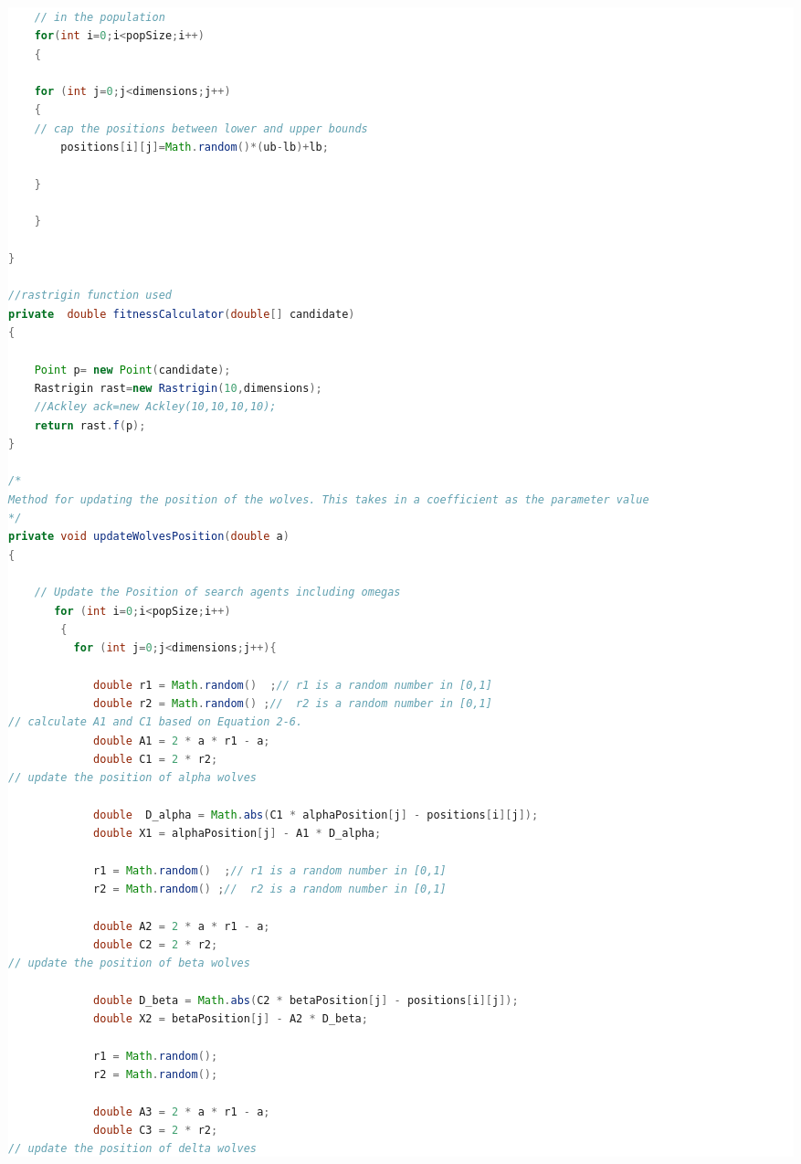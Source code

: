 ```java
    // in the population
    for(int i=0;i<popSize;i++)
    {

    for (int j=0;j<dimensions;j++)
    {
    // cap the positions between lower and upper bounds
        positions[i][j]=Math.random()*(ub-lb)+lb;

    }

    }

}

//rastrigin function used
private  double fitnessCalculator(double[] candidate)
{

    Point p= new Point(candidate);
    Rastrigin rast=new Rastrigin(10,dimensions);
    //Ackley ack=new Ackley(10,10,10,10);
    return rast.f(p);
}

/*
Method for updating the position of the wolves. This takes in a coefficient as the parameter value
*/
private void updateWolvesPosition(double a)
{

    // Update the Position of search agents including omegas
       for (int i=0;i<popSize;i++)
        {
          for (int j=0;j<dimensions;j++){

             double r1 = Math.random()  ;// r1 is a random number in [0,1]
             double r2 = Math.random() ;//  r2 is a random number in [0,1]
// calculate A1 and C1 based on Equation 2-6.
             double A1 = 2 * a * r1 - a;
             double C1 = 2 * r2;
// update the position of alpha wolves

             double  D_alpha = Math.abs(C1 * alphaPosition[j] - positions[i][j]);
             double X1 = alphaPosition[j] - A1 * D_alpha;

             r1 = Math.random()  ;// r1 is a random number in [0,1]
             r2 = Math.random() ;//  r2 is a random number in [0,1]

             double A2 = 2 * a * r1 - a;
             double C2 = 2 * r2;
// update the position of beta wolves

             double D_beta = Math.abs(C2 * betaPosition[j] - positions[i][j]);
             double X2 = betaPosition[j] - A2 * D_beta;

             r1 = Math.random();
             r2 = Math.random();

             double A3 = 2 * a * r1 - a;
             double C3 = 2 * r2;
// update the position of delta wolves

```